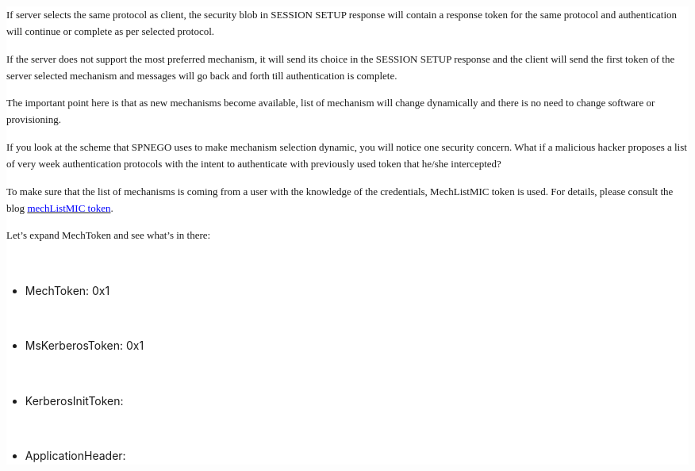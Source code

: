 <span style="font-size: small;" size="3"><span style="font-family: Calibri;" data-face="Calibri">If
server selects the same protocol as client, the security blob in SESSION
SETUP response will contain a response token for the same protocol and
authentication will continue or complete as per selected
protocol.</span></span>

<span style="font-size: small;" size="3"><span style="font-family: Calibri;" data-face="Calibri">If
the server does not support the most preferred mechanism, it will send
its choice in the SESSION SETUP response and the client will send the
first token of the server selected mechanism and messages will go back
and forth till authentication is
complete.</span></span>

<span style="font-size: small;" size="3"><span style="font-family: Calibri;" data-face="Calibri">The
important point here is that as new mechanisms become available, list of
mechanism will change dynamically and there is no need to change
software or
provisioning.</span></span>

<span style="font-size: small;" size="3"><span style="font-family: Calibri;" data-face="Calibri">If
you look at the scheme that SPNEGO uses to make mechanism selection
dynamic, you will notice one security concern. What if a malicious
hacker proposes a list of very week authentication protocols with the
intent to authenticate with previously used token that he/she
intercepted?</span></span>

<span style="font-family: Calibri; font-size: small;" size="3" data-face="Calibri">To
make sure that the list of mechanisms is coming from a user with the
knowledge of the credentials, MechListMIC token is used. For details,
please consult the blog
</span>[<span style="font-family: Calibri; color: #0000ff; font-size: small;" size="3" color="#0000ff" data-face="Calibri">mechListMIC
token</span>](http://blogs.msdn.com/b/openspecification/archive/2009/05/29/mechlistmic-token.aspx)<span style="font-size: small;" size="3"><span style="font-family: Calibri;" data-face="Calibri">.</span></span>

<span style="font-size: small;" size="3"><span style="font-family: Calibri;" data-face="Calibri">Let’s
expand MechToken and see what’s in there:</span></span>

<span style="font-family: Courier New;" data-face="Courier New">        
- MechToken:
0x1</span>

<span style="font-family: Courier New;" data-face="Courier New">         
- MsKerberosToken:
0x1</span>

<span style="font-family: Courier New;" data-face="Courier New">          
- KerberosInitToken:
</span>

<span style="font-family: Courier New;" data-face="Courier New">           
+ ApplicationHeader:
</span>
